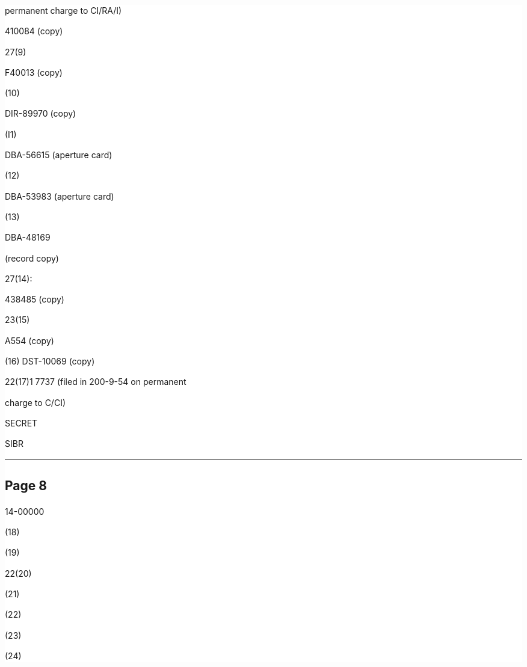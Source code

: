 permanent charge to CI/RA/I)

410084 (copy)

27(9)

F40013 (copy)

(10)

DIR-89970 (copy)

(I1)

DBA-56615 (aperture card)

(12)

DBA-53983 (aperture card)

(13)

DBA-48169

(record copy)

27(14):

438485 (copy)

23(15)

A554 (copy)

(16) DST-10069 (copy)

22(17)1 7737 (filed in 200-9-54 on permanent

charge to C/CI)

SECRET

SIBR

---

## Page 8

14-00000

(18)

(19)

22(20)

(21)

(22)

(23)

(24)
